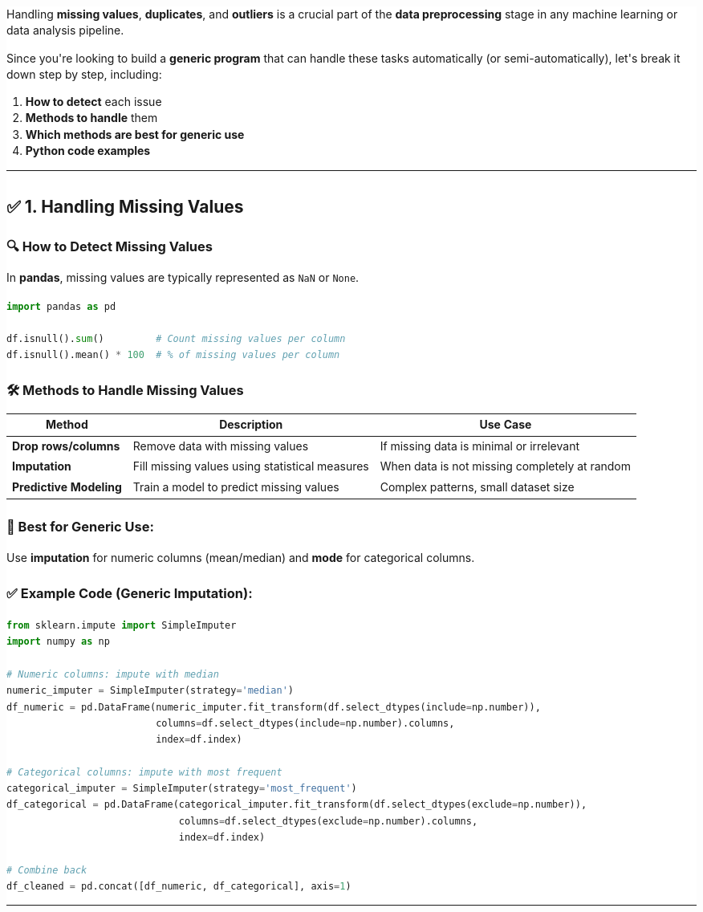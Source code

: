 Handling **missing values**, **duplicates**, and **outliers** is a crucial part of the **data preprocessing** stage in any machine learning or data analysis pipeline.

Since you're looking to build a **generic program** that can handle these tasks automatically (or semi-automatically), let's break it down step by step, including:

1. **How to detect** each issue
2. **Methods to handle** them
3. **Which methods are best for generic use**
4. **Python code examples**

---

## ✅ 1. Handling Missing Values

### 🔍 How to Detect Missing Values

In **pandas**, missing values are typically represented as `NaN` or `None`.

```python
import pandas as pd

df.isnull().sum()         # Count missing values per column
df.isnull().mean() * 100  # % of missing values per column
```

### 🛠️ Methods to Handle Missing Values

| Method | Description | Use Case |
|-------|-------------|----------|
| **Drop rows/columns** | Remove data with missing values | If missing data is minimal or irrelevant |
| **Imputation** | Fill missing values using statistical measures | When data is not missing completely at random |
| **Predictive Modeling** | Train a model to predict missing values | Complex patterns, small dataset size |

### 🧠 Best for Generic Use:
Use **imputation** for numeric columns (mean/median) and **mode** for categorical columns.

### ✅ Example Code (Generic Imputation):

```python
from sklearn.impute import SimpleImputer
import numpy as np

# Numeric columns: impute with median
numeric_imputer = SimpleImputer(strategy='median')
df_numeric = pd.DataFrame(numeric_imputer.fit_transform(df.select_dtypes(include=np.number)),
                          columns=df.select_dtypes(include=np.number).columns,
                          index=df.index)

# Categorical columns: impute with most frequent
categorical_imputer = SimpleImputer(strategy='most_frequent')
df_categorical = pd.DataFrame(categorical_imputer.fit_transform(df.select_dtypes(exclude=np.number)),
                              columns=df.select_dtypes(exclude=np.number).columns,
                              index=df.index)

# Combine back
df_cleaned = pd.concat([df_numeric, df_categorical], axis=1)
```

---